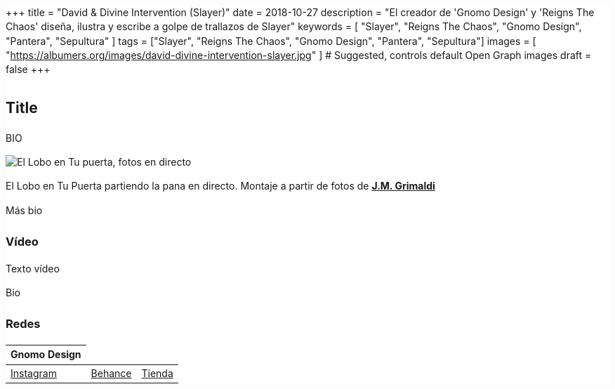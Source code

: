 +++
title = "David & Divine Intervention (Slayer)"
date = 2018-10-27
description = "El creador de 'Gnomo Design' y 'Reigns The Chaos' diseña, ilustra y escribe a golpe de trallazos de Slayer"
keywords = [
  "Slayer",
  "Reigns The Chaos",
  "Gnomo Design",
  "Pantera",
  "Sepultura"
]
tags = ["Slayer", "Reigns The Chaos", "Gnomo Design", "Pantera", "Sepultura"] 
images = [
    "https://albumers.org/images/david-divine-intervention-slayer.jpg"
] # Suggested, controls default Open Graph images
draft = false
+++  
<h2>Title</h2>

<p>BIO</p>

<div class="alert alert-success">
<img
  data-sizes="auto"
  data-src="/images/david-divine-intervention-slayer.jpg"
  alt="El Lobo en Tu puerta, fotos en directo"
  class="lazyload">
<p>El Lobo en Tu Puerta partiendo la pana en directo. Montaje a partir de fotos de <strong><a href="https://www.facebook.com/J.M.Grimaldi.Fotografo/" target="_blank" rel="external noopener">J.M. Grimaldi</a></strong></p>
</div>


<p>Más bio</p> 

<div class="alert alert-info">
<h3>Vídeo</h3>
<p>Texto vídeo</p>
<div class="video-container">
<iframe width="100%" height="415" src="https://www.youtube.com/embed/rAAFqJFVzKM?start=100" title="El Lobo en Tu Puerta, tema: 17, directo en Pub Kiss (Algeciras)" frameborder="0" allow="autoplay; encrypted-media" allowfullscreen></iframe>
</div>
</div>

<p>Bio</p>

<h3>Redes</h3>
<table>
<thead>
<tr>
<th>Gnomo Design</th>
</tr>
</thead>
<tbody>
<tr>
<td><a href="https://www.instagram.com/gnomodesign/" target="_blank" rel="external nofollow noopener" style="font-weight:normal;">Instagram</td>
<td><a href="https://www.behance.net/gnomodesignnn" target="_blank" rel="external nofollow noopener">Behance</td>
<td><a href="https://gnomodesign.bigcartel.com/" target="_blank" rel="external nofollow noopener">Tienda</td>
</tr>
</tbody>
</table>